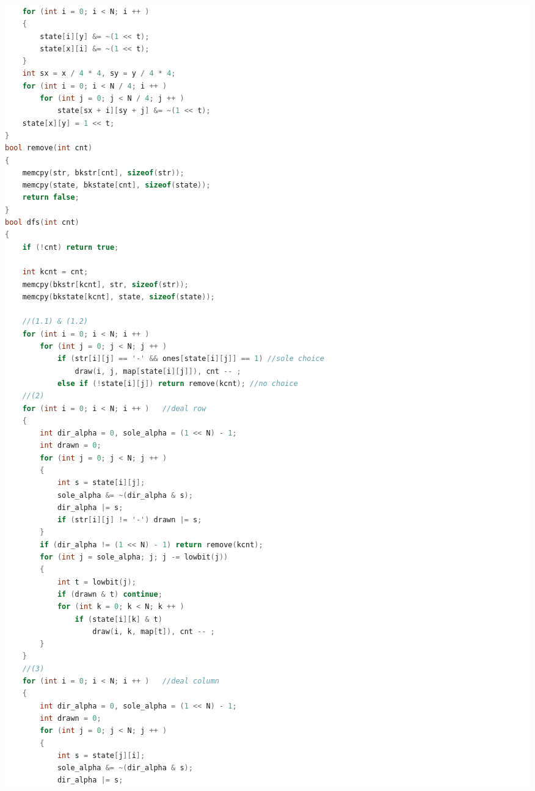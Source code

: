 ```cpp
    for (int i = 0; i < N; i ++ )
    {
        state[i][y] &= ~(1 << t);
        state[x][i] &= ~(1 << t);
    }
    int sx = x / 4 * 4, sy = y / 4 * 4;
    for (int i = 0; i < N / 4; i ++ )
        for (int j = 0; j < N / 4; j ++ )
            state[sx + i][sy + j] &= ~(1 << t);
    state[x][y] = 1 << t;
}
bool remove(int cnt)
{
    memcpy(str, bkstr[cnt], sizeof(str));
    memcpy(state, bkstate[cnt], sizeof(state));
    return false;
}
bool dfs(int cnt)
{
    if (!cnt) return true;

    int kcnt = cnt;
    memcpy(bkstr[kcnt], str, sizeof(str));
    memcpy(bkstate[kcnt], state, sizeof(state));

    //(1.1) & (1.2)
    for (int i = 0; i < N; i ++ )
        for (int j = 0; j < N; j ++ )
            if (str[i][j] == '-' && ones[state[i][j]] == 1) //sole choice
                draw(i, j, map[state[i][j]]), cnt -- ;
            else if (!state[i][j]) return remove(kcnt); //no choice
    //(2)
    for (int i = 0; i < N; i ++ )   //deal row
    {
        int dir_alpha = 0, sole_alpha = (1 << N) - 1;
        int drawn = 0;
        for (int j = 0; j < N; j ++ )
        {
            int s = state[i][j];
            sole_alpha &= ~(dir_alpha & s);
            dir_alpha |= s;
            if (str[i][j] != '-') drawn |= s;
        }
        if (dir_alpha != (1 << N) - 1) return remove(kcnt);
        for (int j = sole_alpha; j; j -= lowbit(j))
        {
            int t = lowbit(j);
            if (drawn & t) continue;
            for (int k = 0; k < N; k ++ )
                if (state[i][k] & t)
                    draw(i, k, map[t]), cnt -- ;
        }
    }
    //(3)
    for (int i = 0; i < N; i ++ )   //deal column
    {
        int dir_alpha = 0, sole_alpha = (1 << N) - 1;
        int drawn = 0;
        for (int j = 0; j < N; j ++ )
        {
            int s = state[j][i];
            sole_alpha &= ~(dir_alpha & s);
            dir_alpha |= s;
```